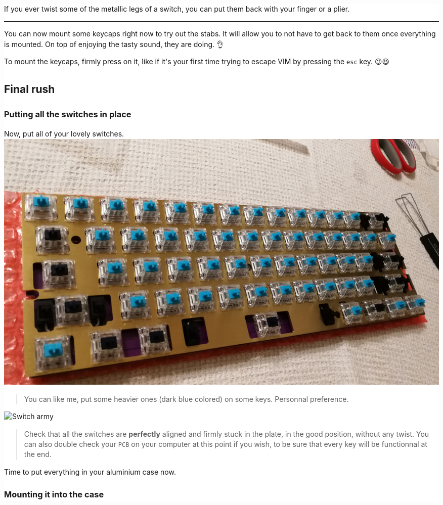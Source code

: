 If you ever twist some of the metallic legs of a switch, you can put them back with your finger or a plier.

---
You can now mount some keycaps right now to try out the stabs. It will allow you to not have to get back to them once everything is mounted. On top of enjoying the tasty sound, they are doing. 👌

To mount the keycaps, firmly press on it, like if it's your first time trying to escape VIM by pressing the `esc` key. 😉😆

## Final rush

### Putting all the switches in place
Now, put all of your lovely switches.
![Your tasty switches](build-kb/switches_in_place.jpg)
> You can like me, put some heavier ones (dark blue colored) on some keys. Personnal preference.

![Switch army](build-kb/aligned_switches.jpg)
> Check that all the switches are **perfectly** aligned and firmly stuck in the plate, in the good position, without any twist. You can also double check your `PCB` on your computer at this point if you wish, to be sure that every key will be functionnal at the end.

Time to put everything in your aluminium case now.



### Mounting it into the case